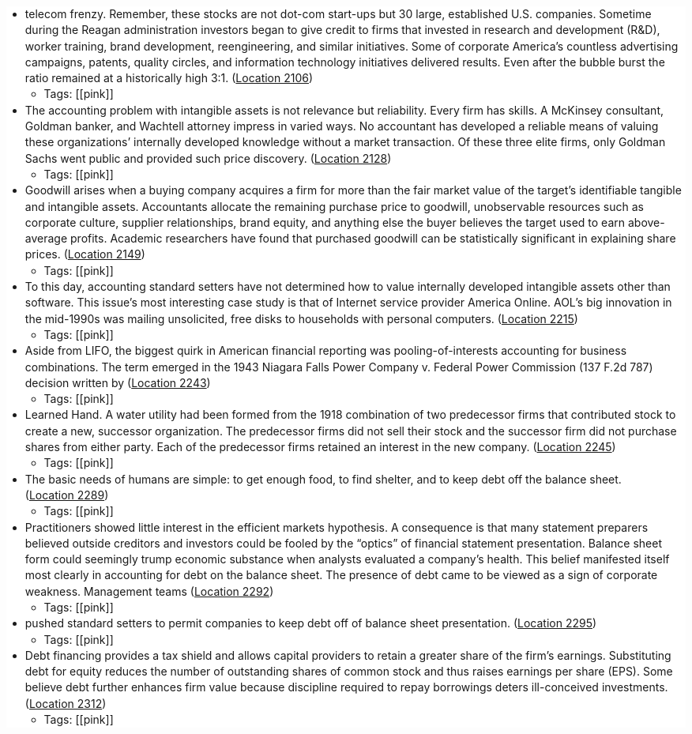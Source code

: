 - telecom frenzy. Remember, these stocks are not dot-com start-ups but 30 large, established U.S. companies. Sometime during the Reagan administration investors began to give credit to firms that invested in research and development (R&D), worker training, brand development, reengineering, and similar initiatives. Some of corporate America’s countless advertising campaigns, patents, quality circles, and information technology initiatives delivered results. Even after the bubble burst the ratio remained at a historically high 3:1. ([Location 2106](https://readwise.io/to_kindle?action=open&asin=B008NC2UB4&location=2106))
    - Tags: [[pink]] 
- The accounting problem with intangible assets is not relevance but reliability. Every firm has skills. A McKinsey consultant, Goldman banker, and Wachtell attorney impress in varied ways. No accountant has developed a reliable means of valuing these organizations’ internally developed knowledge without a market transaction. Of these three elite firms, only Goldman Sachs went public and provided such price discovery. ([Location 2128](https://readwise.io/to_kindle?action=open&asin=B008NC2UB4&location=2128))
    - Tags: [[pink]] 
- Goodwill arises when a buying company acquires a firm for more than the fair market value of the target’s identifiable tangible and intangible assets. Accountants allocate the remaining purchase price to goodwill, unobservable resources such as corporate culture, supplier relationships, brand equity, and anything else the buyer believes the target used to earn above-average profits. Academic researchers have found that purchased goodwill can be statistically significant in explaining share prices. ([Location 2149](https://readwise.io/to_kindle?action=open&asin=B008NC2UB4&location=2149))
    - Tags: [[pink]] 
- To this day, accounting standard setters have not determined how to value internally developed intangible assets other than software. This issue’s most interesting case study is that of Internet service provider America Online. AOL’s big innovation in the mid-1990s was mailing unsolicited, free disks to households with personal computers. ([Location 2215](https://readwise.io/to_kindle?action=open&asin=B008NC2UB4&location=2215))
    - Tags: [[pink]] 
- Aside from LIFO, the biggest quirk in American financial reporting was pooling-of-interests accounting for business combinations. The term emerged in the 1943 Niagara Falls Power Company v. Federal Power Commission (137 F.2d 787) decision written by ([Location 2243](https://readwise.io/to_kindle?action=open&asin=B008NC2UB4&location=2243))
    - Tags: [[pink]] 
- Learned Hand. A water utility had been formed from the 1918 combination of two predecessor firms that contributed stock to create a new, successor organization. The predecessor firms did not sell their stock and the successor firm did not purchase shares from either party. Each of the predecessor firms retained an interest in the new company. ([Location 2245](https://readwise.io/to_kindle?action=open&asin=B008NC2UB4&location=2245))
    - Tags: [[pink]] 
- The basic needs of humans are simple: to get enough food, to find shelter, and to keep debt off the balance sheet. ([Location 2289](https://readwise.io/to_kindle?action=open&asin=B008NC2UB4&location=2289))
    - Tags: [[pink]] 
- Practitioners showed little interest in the efficient markets hypothesis. A consequence is that many statement preparers believed outside creditors and investors could be fooled by the “optics” of financial statement presentation. Balance sheet form could seemingly trump economic substance when analysts evaluated a company’s health. This belief manifested itself most clearly in accounting for debt on the balance sheet. The presence of debt came to be viewed as a sign of corporate weakness. Management teams ([Location 2292](https://readwise.io/to_kindle?action=open&asin=B008NC2UB4&location=2292))
    - Tags: [[pink]] 
- pushed standard setters to permit companies to keep debt off of balance sheet presentation. ([Location 2295](https://readwise.io/to_kindle?action=open&asin=B008NC2UB4&location=2295))
    - Tags: [[pink]] 
- Debt financing provides a tax shield and allows capital providers to retain a greater share of the firm’s earnings. Substituting debt for equity reduces the number of outstanding shares of common stock and thus raises earnings per share (EPS). Some believe debt further enhances firm value because discipline required to repay borrowings deters ill-conceived investments. ([Location 2312](https://readwise.io/to_kindle?action=open&asin=B008NC2UB4&location=2312))
    - Tags: [[pink]] 